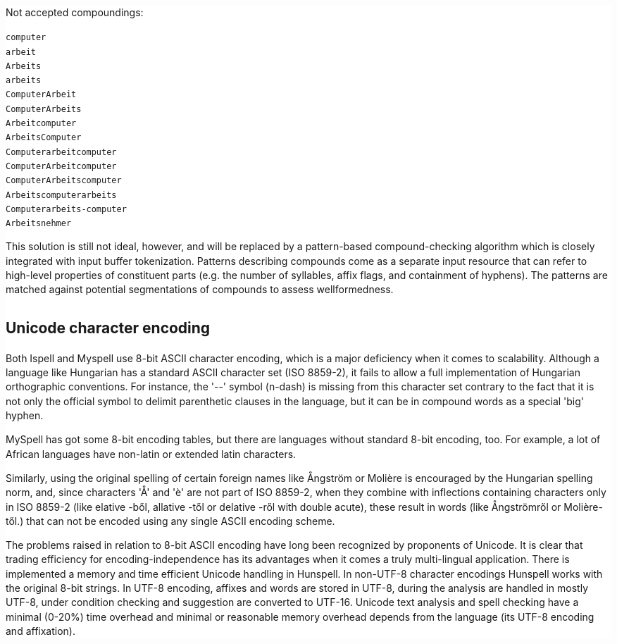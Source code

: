 Not accepted compoundings:

    computer
    arbeit
    Arbeits
    arbeits
    ComputerArbeit
    ComputerArbeits
    Arbeitcomputer
    ArbeitsComputer
    Computerarbeitcomputer
    ComputerArbeitcomputer
    ComputerArbeitscomputer
    Arbeitscomputerarbeits
    Computerarbeits-computer
    Arbeitsnehmer

This  solution  is still not ideal, however, and will be replaced by a
pattern-based compound-checking algorithm which is closely  integrated
with  input buffer tokenization. Patterns describing compounds come as
a separate input resource that can refer to high-level  properties  of
constituent parts (e.g. the number of syllables, affix flags, and
containment of hyphens). The patterns are matched against potential
segmentations of compounds to assess wellformedness.

## Unicode character encoding

Both Ispell and Myspell use 8-bit ASCII character encoding, which is a
major deficiency when it comes to scalability.   Although  a  language
like  Hungarian  has  a  standard ASCII character set (ISO 8859-2), it
fails to allow a full implementation of Hungarian orthographic conventions.
For  instance,  the '--' symbol (n-dash) is missing from this
character set contrary to the fact that it is not  only  the  official
symbol  to  delimit parenthetic clauses in the language, but it can be
in compound words as a special 'big' hyphen.

MySpell has got some 8-bit encoding tables, but  there  are  languages
without  standard  8-bit  encoding, too. For example, a lot of African
languages have non-latin or extended latin characters.

Similarly, using the original spelling of certain foreign  names  like
Ångström or Molière is encouraged by the Hungarian spelling norm, and,
since characters 'Å' and 'è' are not part  of  ISO 8859-2,  when  they
combine  with  inflections  containing  characters  only in ISO 8859-2
(like elative -ből, allative -től or delative -ről with double acute),
these  result in words (like Ångströmről or Molière-től.) that can not
be encoded using any single ASCII encoding scheme.

The problems raised in relation to 8-bit ASCII encoding have long been
recognized  by  proponents  of Unicode. It is clear that trading efficiency
for encoding-independence has its advantages when  it  comes  a
truly  multi-lingual  application.  There  is implemented a memory and
time efficient Unicode handling in Hunspell.  In  non-UTF-8  character
encodings  Hunspell  works  with  the original 8-bit strings. In UTF-8
encoding, affixes and words are stored in UTF-8, during  the  analysis
are  handled  in mostly UTF-8, under condition checking and suggestion
are converted to UTF-16. Unicode text analysis and spell checking have
a minimal (0-20%) time overhead and minimal or reasonable memory overhead
depends from the language (its UTF-8 encoding and affixation).
